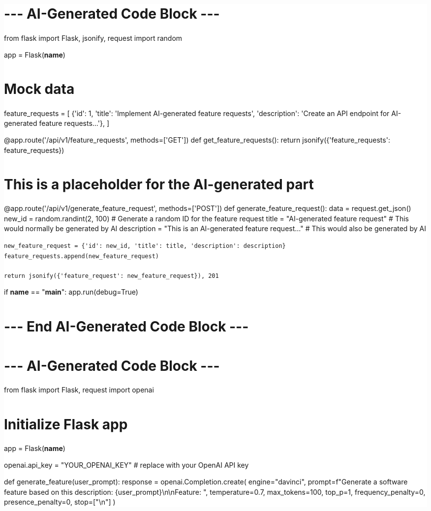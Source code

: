 
# --- AI-Generated Code Block ---
from flask import Flask, jsonify, request
import random

app = Flask(__name__)

# Mock data
feature_requests = [
    {'id': 1, 'title': 'Implement AI-generated feature requests', 'description': 'Create an API endpoint for AI-generated feature requests...'},
]

@app.route('/api/v1/feature_requests', methods=['GET'])
def get_feature_requests():
    return jsonify({'feature_requests': feature_requests})

# This is a placeholder for the AI-generated part
@app.route('/api/v1/generate_feature_request', methods=['POST'])
def generate_feature_request():
    data = request.get_json()
    new_id = random.randint(2, 100)   # Generate a random ID for the feature request
    title = "AI-generated feature request"  # This would normally be generated by AI
    description = "This is an AI-generated feature request..."  # This would also be generated by AI

    new_feature_request = {'id': new_id, 'title': title, 'description': description}
    feature_requests.append(new_feature_request)
    
    return jsonify({'feature_request': new_feature_request}), 201

if __name__ == "__main__":
    app.run(debug=True)
# --- End AI-Generated Code Block ---


# --- AI-Generated Code Block ---
from flask import Flask, request
import openai

# Initialize Flask app
app = Flask(__name__)

openai.api_key = "YOUR_OPENAI_KEY"  # replace with your OpenAI API key

def generate_feature(user_prompt):
    response = openai.Completion.create(
        engine="davinci",
        prompt=f"Generate a software feature based on this description: {user_prompt}\n\nFeature: ",
        temperature=0.7,
        max_tokens=100,
        top_p=1,
        frequency_penalty=0,
        presence_penalty=0,
        stop=["\n"]
    )
    